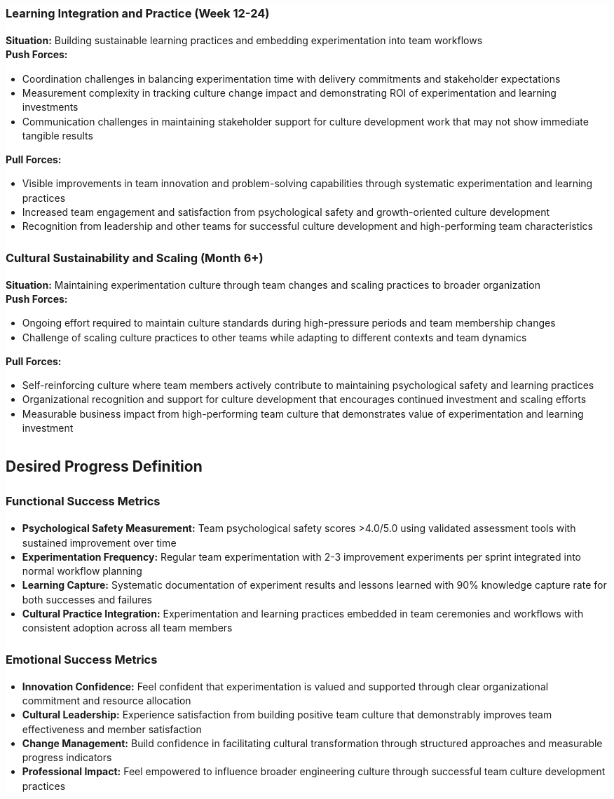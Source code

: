 ### Learning Integration and Practice (Week 12-24)
**Situation:** Building sustainable learning practices and embedding experimentation into team workflows  
**Push Forces:**
- Coordination challenges in balancing experimentation time with delivery commitments and stakeholder expectations
- Measurement complexity in tracking culture change impact and demonstrating ROI of experimentation and learning investments
- Communication challenges in maintaining stakeholder support for culture development work that may not show immediate tangible results

**Pull Forces:**
- Visible improvements in team innovation and problem-solving capabilities through systematic experimentation and learning practices
- Increased team engagement and satisfaction from psychological safety and growth-oriented culture development
- Recognition from leadership and other teams for successful culture development and high-performing team characteristics

### Cultural Sustainability and Scaling (Month 6+)
**Situation:** Maintaining experimentation culture through team changes and scaling practices to broader organization  
**Push Forces:**
- Ongoing effort required to maintain culture standards during high-pressure periods and team membership changes
- Challenge of scaling culture practices to other teams while adapting to different contexts and team dynamics

**Pull Forces:**
- Self-reinforcing culture where team members actively contribute to maintaining psychological safety and learning practices
- Organizational recognition and support for culture development that encourages continued investment and scaling efforts
- Measurable business impact from high-performing team culture that demonstrates value of experimentation and learning investment

## Desired Progress Definition

### Functional Success Metrics
- **Psychological Safety Measurement:** Team psychological safety scores >4.0/5.0 using validated assessment tools with sustained improvement over time
- **Experimentation Frequency:** Regular team experimentation with 2-3 improvement experiments per sprint integrated into normal workflow planning
- **Learning Capture:** Systematic documentation of experiment results and lessons learned with 90% knowledge capture rate for both successes and failures
- **Cultural Practice Integration:** Experimentation and learning practices embedded in team ceremonies and workflows with consistent adoption across all team members

### Emotional Success Metrics
- **Innovation Confidence:** Feel confident that experimentation is valued and supported through clear organizational commitment and resource allocation
- **Cultural Leadership:** Experience satisfaction from building positive team culture that demonstrably improves team effectiveness and member satisfaction
- **Change Management:** Build confidence in facilitating cultural transformation through structured approaches and measurable progress indicators
- **Professional Impact:** Feel empowered to influence broader engineering culture through successful team culture development practices
